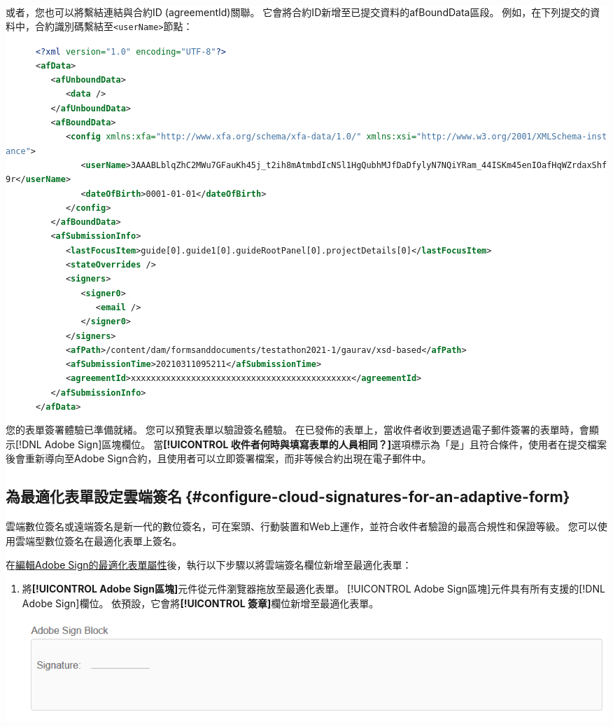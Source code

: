 或者，您也可以將繫結連結與合約ID (agreementId)關聯。 它會將合約ID新增至已提交資料的afBoundData區段。 例如，在下列提交的資料中，合約識別碼繫結至`<userName>`節點：

```xml
      <?xml version="1.0" encoding="UTF-8"?>
      <afData>
         <afUnboundData>
            <data />
         </afUnboundData>
         <afBoundData>
            <config xmlns:xfa="http://www.xfa.org/schema/xfa-data/1.0/" xmlns:xsi="http://www.w3.org/2001/XMLSchema-instance">
               <userName>3AAABLblqZhC2MWu7GFauKh45j_t2ih8mAtmbdIcNSl1HgQubhMJfDaDfylyN7NQiYRam_44ISKm45enIOafHqWZrdaxShf9r</userName>
               <dateOfBirth>0001-01-01</dateOfBirth>
            </config>
         </afBoundData>
         <afSubmissionInfo>
            <lastFocusItem>guide[0].guide1[0].guideRootPanel[0].projectDetails[0]</lastFocusItem>
            <stateOverrides />
            <signers>
               <signer0>
                  <email />
               </signer0>
            </signers>
            <afPath>/content/dam/formsanddocuments/testathon2021-1/gaurav/xsd-based</afPath>
            <afSubmissionTime>20210311095211</afSubmissionTime>
            <agreementId>xxxxxxxxxxxxxxxxxxxxxxxxxxxxxxxxxxxxxxxxxxxx</agreementId>
         </afSubmissionInfo>
      </afData>
```



您的表單簽署體驗已準備就緒。 您可以預覽表單以驗證簽名體驗。 在已發佈的表單上，當收件者收到要透過電子郵件簽署的表單時，會顯示[!DNL Adobe Sign]區塊欄位。 當&#x200B;**[!UICONTROL 收件者何時與填寫表單的人員相同？]**&#x200B;選項標示為「是」且符合條件，使用者在提交檔案後會重新導向至Adobe Sign合約，且使用者可以立即簽署檔案，而非等候合約出現在電子郵件中。

## 為最適化表單設定雲端簽名 {#configure-cloud-signatures-for-an-adaptive-form}

雲端數位簽名或遠端簽名是新一代的數位簽名，可在案頭、行動裝置和Web上運作，並符合收件者驗證的最高合規性和保證等級。 您可以使用雲端型數位簽名在最適化表單上簽名。

在[編輯Adobe Sign的最適化表單屬性](working-with-adobe-sign.md#enableadobesign)後，執行以下步驟以將雲端簽名欄位新增至最適化表單：

1. 將&#x200B;**[!UICONTROL Adobe Sign區塊]**&#x200B;元件從元件瀏覽器拖放至最適化表單。 [!UICONTROL Adobe Sign區塊]元件具有所有支援的[!DNL Adobe Sign]欄位。 依預設，它會將&#x200B;**[!UICONTROL 簽章]**&#x200B;欄位新增至最適化表單。

   ![簽署區塊](assets/sign-block-new.png)
